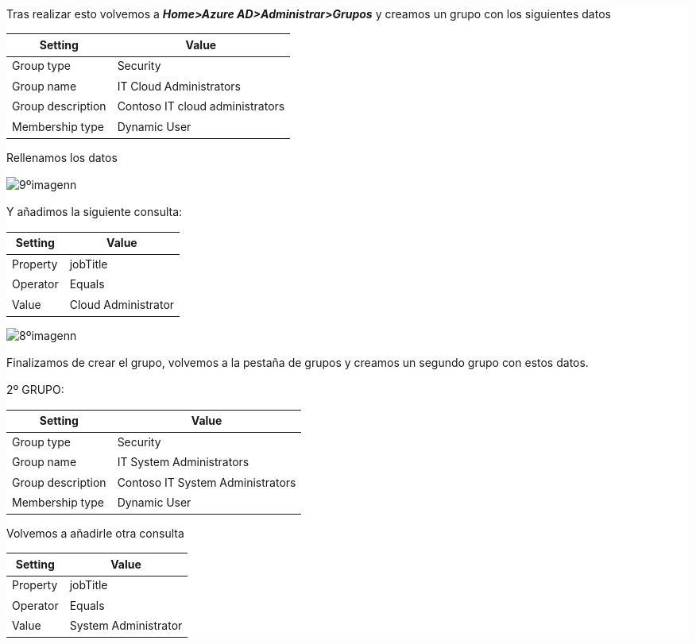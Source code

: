 Tras realizar esto volvemos a ***Home>Azure AD>Administrar>Grupos*** y creamos un grupo con los siguientes datos



| Setting           | Value                           |
| ----------------- | ------------------------------- |
| Group type        | Security                        |
| Group name        | IT Cloud Administrators         |
| Group description | Contoso IT cloud administrators |
| Membership type   | Dynamic User                    |

Rellenamos los datos

<img src="/img/9ºimagenn.png" alt="9ºimagenn"  />

Y añadimos la siguiente consulta:

| Setting  | Value               |
| -------- | ------------------- |
| Property | jobTitle            |
| Operator | Equals              |
| Value    | Cloud Administrator |

<img src="/img/8ºimagenn.png" alt="8ºimagenn"  />

Finalizamos de crear el grupo, volvemos a la pestaña de grupos y creamos un segundo grupo con estos datos.



2º GRUPO:

| Setting           | Value                            |
| ----------------- | -------------------------------- |
| Group type        | Security                         |
| Group name        | IT System Administrators         |
| Group description | Contoso IT System Administrators |
| Membership type   | Dynamic User                     |

Volvemos a añadirle otra consulta

| Setting  | Value                |
| -------- | -------------------- |
| Property | jobTitle             |
| Operator | Equals               |
| Value    | System Administrator |
